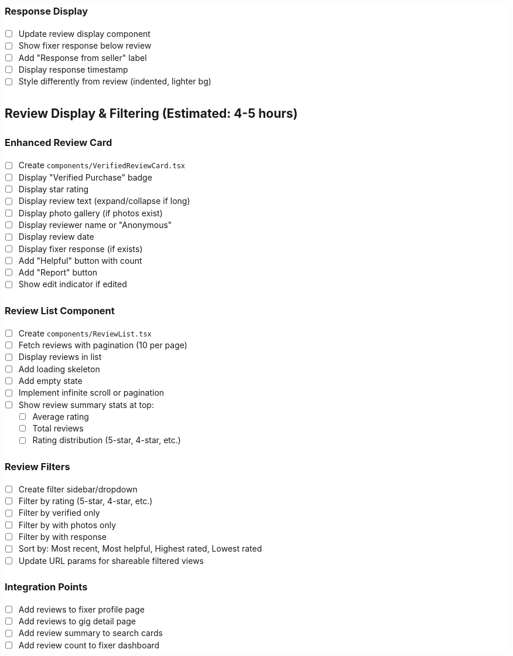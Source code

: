 ### Response Display

- [ ] Update review display component
- [ ] Show fixer response below review
- [ ] Add "Response from seller" label
- [ ] Display response timestamp
- [ ] Style differently from review (indented, lighter bg)

## Review Display & Filtering (Estimated: 4-5 hours)

### Enhanced Review Card

- [ ] Create `components/VerifiedReviewCard.tsx`
- [ ] Display "Verified Purchase" badge
- [ ] Display star rating
- [ ] Display review text (expand/collapse if long)
- [ ] Display photo gallery (if photos exist)
- [ ] Display reviewer name or "Anonymous"
- [ ] Display review date
- [ ] Display fixer response (if exists)
- [ ] Add "Helpful" button with count
- [ ] Add "Report" button
- [ ] Show edit indicator if edited

### Review List Component

- [ ] Create `components/ReviewList.tsx`
- [ ] Fetch reviews with pagination (10 per page)
- [ ] Display reviews in list
- [ ] Add loading skeleton
- [ ] Add empty state
- [ ] Implement infinite scroll or pagination
- [ ] Show review summary stats at top:
  - [ ] Average rating
  - [ ] Total reviews
  - [ ] Rating distribution (5-star, 4-star, etc.)

### Review Filters

- [ ] Create filter sidebar/dropdown
- [ ] Filter by rating (5-star, 4-star, etc.)
- [ ] Filter by verified only
- [ ] Filter by with photos only
- [ ] Filter by with response
- [ ] Sort by: Most recent, Most helpful, Highest rated, Lowest rated
- [ ] Update URL params for shareable filtered views

### Integration Points

- [ ] Add reviews to fixer profile page
- [ ] Add reviews to gig detail page
- [ ] Add review summary to search cards
- [ ] Add review count to fixer dashboard

